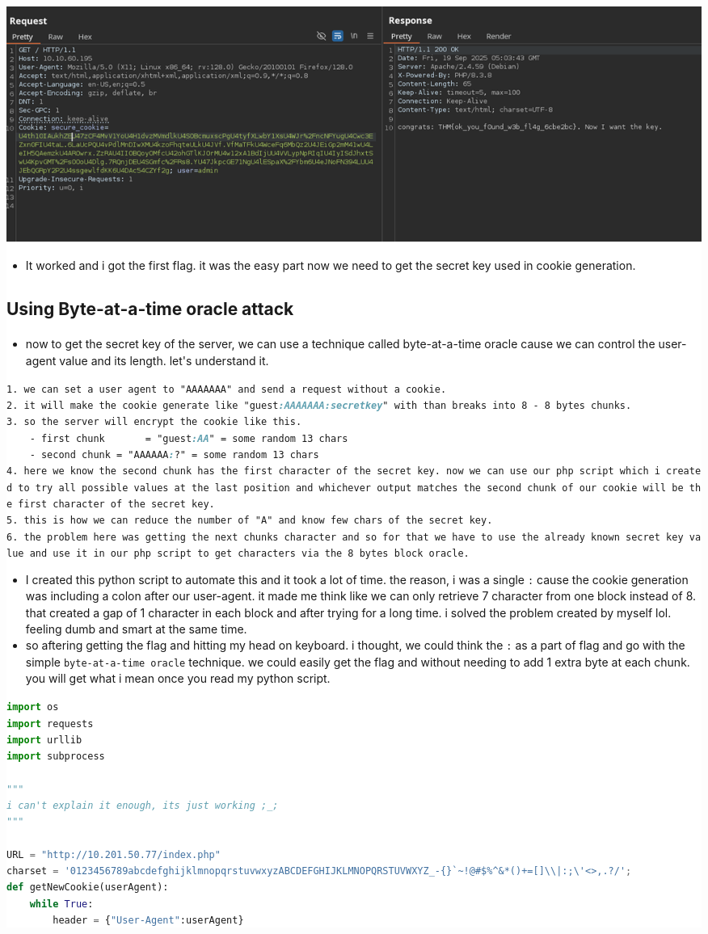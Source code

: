 ![](../assets/crypto-failure/Pasted_image_20250919103603.png)
- It worked and i got the first flag. it was the easy part now we need to get the secret key used in cookie generation.

## Using Byte-at-a-time oracle attack
- now to get the secret key of the server, we can use a technique called byte-at-a-time oracle cause we can control the user-agent value and its length. let's understand it.

```css
1. we can set a user agent to "AAAAAAA" and send a request without a cookie.
2. it will make the cookie generate like "guest:AAAAAAA:secretkey" with than breaks into 8 - 8 bytes chunks.
3. so the server will encrypt the cookie like this.
	- first chunk       = "guest:AA" = some random 13 chars
	- second chunk = "AAAAAA:?" = some random 13 chars
4. here we know the second chunk has the first character of the secret key. now we can use our php script which i created to try all possible values at the last position and whichever output matches the second chunk of our cookie will be the first character of the secret key.
5. this is how we can reduce the number of "A" and know few chars of the secret key. 
6. the problem here was getting the next chunks character and so for that we have to use the already known secret key value and use it in our php script to get characters via the 8 bytes block oracle.
```

- I created this python script to automate this and it took a lot of time. the reason, i was a single `:` cause the cookie generation was including a colon after our user-agent. it made me think like we can only retrieve 7 character from one block instead of 8. that created a gap of 1 character in each block and after trying for a long time. i solved the problem created by myself lol. feeling dumb and smart at the same time.
- so aftering getting the flag and hitting my head on keyboard. i thought, we could think the `:` as a part of flag and go with the simple `byte-at-a-time oracle` technique. we could easily get the flag and without needing to add 1 extra byte at each chunk. you will get what i mean once you read my python script.

```python
import os
import requests
import urllib
import subprocess

"""
i can't explain it enough, its just working ;_;
"""

URL = "http://10.201.50.77/index.php"
charset = '0123456789abcdefghijklmnopqrstuvwxyzABCDEFGHIJKLMNOPQRSTUVWXYZ_-{}`~!@#$%^&*()+=[]\\|:;\'<>,.?/';
def getNewCookie(userAgent):
	while True:
		header = {"User-Agent":userAgent}
```